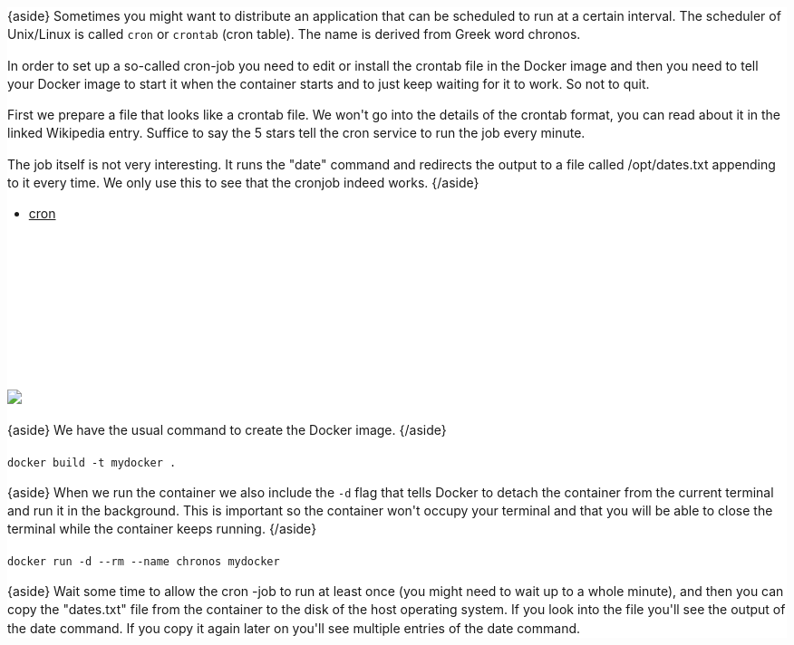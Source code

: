 {aside}
Sometimes you might want to distribute an application that can be scheduled to run at a certain interval.
The scheduler of Unix/Linux is called `cron` or `crontab` (cron table). The name is derived from Greek word chronos.

In order to set up a so-called cron-job you need to edit or install the crontab file in the Docker image
and then you need to tell your Docker image to start it when the container starts and to just keep waiting for it to work.
So not to quit.

First we prepare a file that looks like a crontab file. We won't go into the details of the crontab format, you can
read about it in the linked Wikipedia entry. Suffice to say the 5 stars tell the cron service to run the job every minute.

The job itself is not very interesting. It runs the "date" command and redirects the output to a file called /opt/dates.txt
appending to it every time. We only use this to see that the cronjob indeed works.
{/aside}

* [cron](https://en.wikipedia.org/wiki/Cron)

![](examples/crontab/crontab.txt)

![](examples/crontab/Dockerfile)


{aside}
We have the usual command to create the Docker image.
{/aside}

```
docker build -t mydocker .
```

{aside}
When we run the container we also include the `-d` flag that tells Docker to detach the container
from the current terminal and run it in the background. This is important so the container won't
occupy your terminal and that you will be able to close the terminal while the container keeps running.
{/aside}

```
docker run -d --rm --name chronos mydocker
```

{aside}
Wait some time to allow the cron -job to run at least once (you might need to wait up to a whole minute),
and then you can copy the "dates.txt" file from the container to the disk of the host operating system.
If you look into the file you'll see the output of the date command. If you copy it again later on you'll
see multiple entries of the date command.
